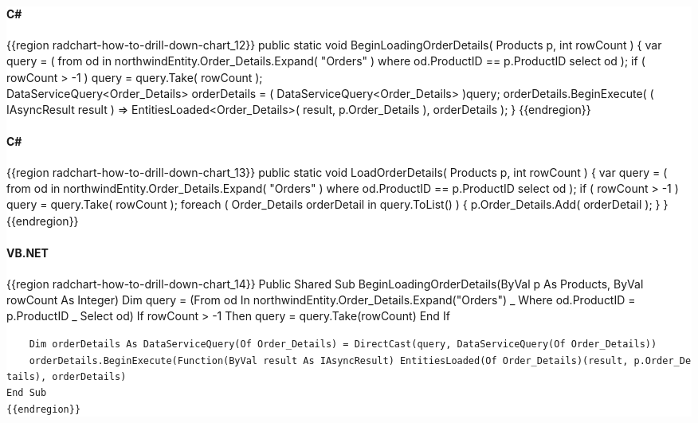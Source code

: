 #### __C#__

{{region radchart-how-to-drill-down-chart_12}}
	public static void BeginLoadingOrderDetails( Products p, int rowCount )
	{
	    var query = ( from od in northwindEntity.Order_Details.Expand( "Orders" )
	                 where od.ProductID == p.ProductID
	                 select od );
	    if ( rowCount > -1 )
	        query = query.Take( rowCount );                                
	    DataServiceQuery<Order_Details> orderDetails = ( DataServiceQuery<Order_Details> )query;
	    orderDetails.BeginExecute(
	        ( IAsyncResult result ) => EntitiesLoaded<Order_Details>( result, p.Order_Details ), orderDetails );
	}
	{{endregion}}



#### __C#__

{{region radchart-how-to-drill-down-chart_13}}
	public static void LoadOrderDetails( Products p, int rowCount )
	{
	    var query = ( from od in northwindEntity.Order_Details.Expand( "Orders" )
	                  where od.ProductID == p.ProductID
	                  select od );
	    if ( rowCount > -1 )
	        query = query.Take( rowCount );
	    foreach ( Order_Details orderDetail in query.ToList() )
	    {
	        p.Order_Details.Add( orderDetail );
	    }
	}
	{{endregion}}



#### __VB.NET__

{{region radchart-how-to-drill-down-chart_14}}
	Public Shared Sub BeginLoadingOrderDetails(ByVal p As Products, ByVal rowCount As Integer)
	    Dim query = (From od In northwindEntity.Order_Details.Expand("Orders") _
	        Where od.ProductID = p.ProductID _
	        Select od)
	    If rowCount > -1 Then
	        query = query.Take(rowCount)
	    End If
	
	    Dim orderDetails As DataServiceQuery(Of Order_Details) = DirectCast(query, DataServiceQuery(Of Order_Details))
	    orderDetails.BeginExecute(Function(ByVal result As IAsyncResult) EntitiesLoaded(Of Order_Details)(result, p.Order_Details), orderDetails)
	End Sub
	{{endregion}}

